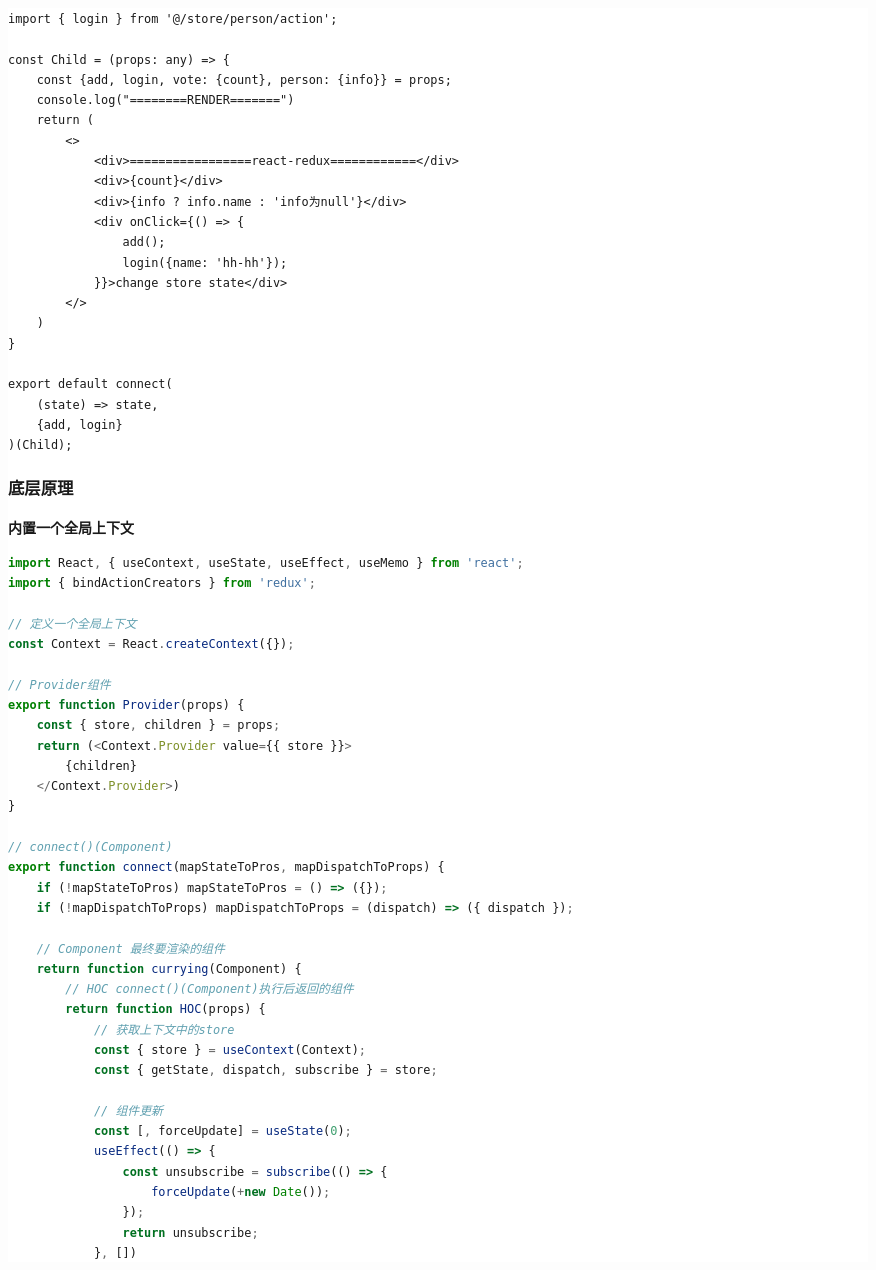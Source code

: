 ```tsx
import { login } from '@/store/person/action';

const Child = (props: any) => {
    const {add, login, vote: {count}, person: {info}} = props;
    console.log("========RENDER=======")
    return (
        <>
            <div>=================react-redux============</div>
            <div>{count}</div>
            <div>{info ? info.name : 'info为null'}</div>
            <div onClick={() => {
                add();
                login({name: 'hh-hh'});
            }}>change store state</div>
        </>
    )
}

export default connect(
    (state) => state,
    {add, login}
)(Child);
```

### 底层原理

**内置一个全局上下文**

```js
import React, { useContext, useState, useEffect, useMemo } from 'react';
import { bindActionCreators } from 'redux';

// 定义一个全局上下文
const Context = React.createContext({});

// Provider组件
export function Provider(props) {
    const { store, children } = props;
    return (<Context.Provider value={{ store }}>
        {children}
    </Context.Provider>)
}

// connect()(Component)
export function connect(mapStateToPros, mapDispatchToProps) {
    if (!mapStateToPros) mapStateToPros = () => ({});
    if (!mapDispatchToProps) mapDispatchToProps = (dispatch) => ({ dispatch });

    // Component 最终要渲染的组件
    return function currying(Component) {
        // HOC connect()(Component)执行后返回的组件
        return function HOC(props) {
            // 获取上下文中的store
            const { store } = useContext(Context);
            const { getState, dispatch, subscribe } = store;
           
            // 组件更新
            const [, forceUpdate] = useState(0);
            useEffect(() => {
                const unsubscribe = subscribe(() => {
                    forceUpdate(+new Date());
                });
                return unsubscribe;
            }, [])
```